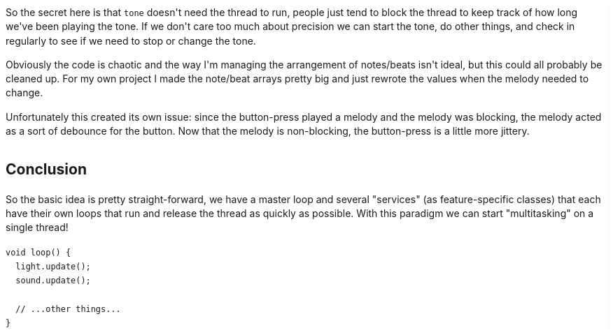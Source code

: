 So the secret here is that `tone` doesn't need the thread to run, people just tend to block the thread to keep track of how long we've been playing the tone. If we don't care too much about precision we can start the tone, do other things, and check in regularly to see if we need to stop or change the tone.

Obviously the code is chaotic and the way I'm managing the arrangement of notes/beats isn't ideal, but this could all probably be cleaned up. For my own project I made the note/beat arrays pretty big and just rewrote the values when the melody needed to change.

Unfortunately this created its own issue: since the button-press played a melody and the melody was blocking, the melody acted as a sort of debounce for the button. Now that the melody is non-blocking, the button-press is a little more jittery.

## Conclusion

So the basic idea is pretty straight-forward, we have a master loop and several "services" (as feature-specific classes) that each have their own loops that run and release the thread as quickly as possible. With this paradigm we can start "multitasking" on a single thread!

``` Arduino
void loop() {
  light.update();
  sound.update();

  // ...other things...
}
```